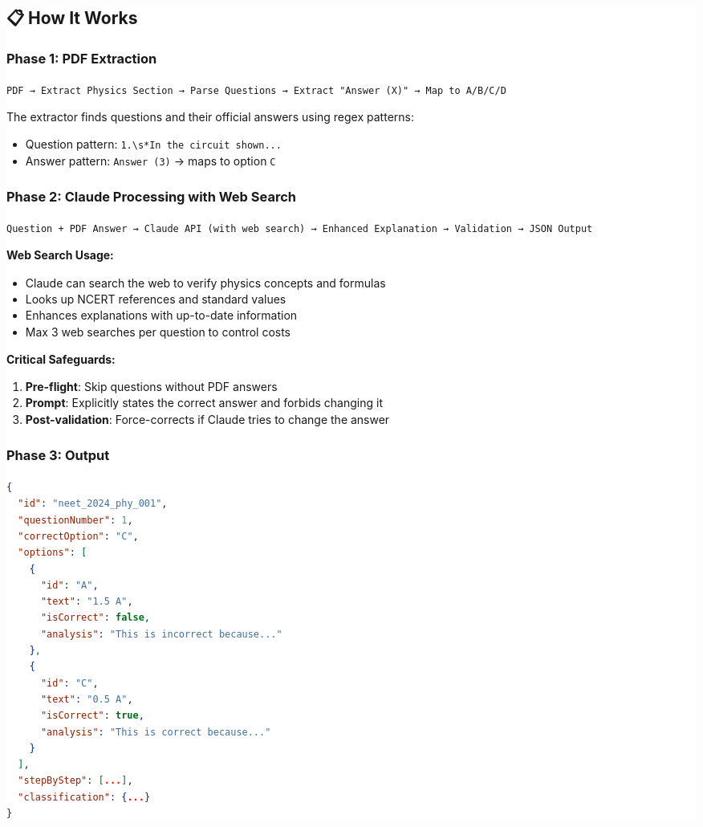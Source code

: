 ## 📋 How It Works

### Phase 1: PDF Extraction
```
PDF → Extract Physics Section → Parse Questions → Extract "Answer (X)" → Map to A/B/C/D
```

The extractor finds questions and their official answers using regex patterns:
- Question pattern: `1.\s*In the circuit shown...`
- Answer pattern: `Answer (3)` → maps to option `C`

### Phase 2: Claude Processing with Web Search
```
Question + PDF Answer → Claude API (with web search) → Enhanced Explanation → Validation → JSON Output
```

**Web Search Usage:**
- Claude can search the web to verify physics concepts and formulas
- Looks up NCERT references and standard values
- Enhances explanations with up-to-date information
- Max 3 web searches per question to control costs

**Critical Safeguards:**
1. **Pre-flight**: Skip questions without PDF answers
2. **Prompt**: Explicitly states the correct answer and forbids changing it
3. **Post-validation**: Force-corrects if Claude tries to change the answer

### Phase 3: Output
```json
{
  "id": "neet_2024_phy_001",
  "questionNumber": 1,
  "correctOption": "C",
  "options": [
    {
      "id": "A",
      "text": "1.5 A",
      "isCorrect": false,
      "analysis": "This is incorrect because..."
    },
    {
      "id": "C",
      "text": "0.5 A",
      "isCorrect": true,
      "analysis": "This is correct because..."
    }
  ],
  "stepByStep": [...],
  "classification": {...}
}
```
